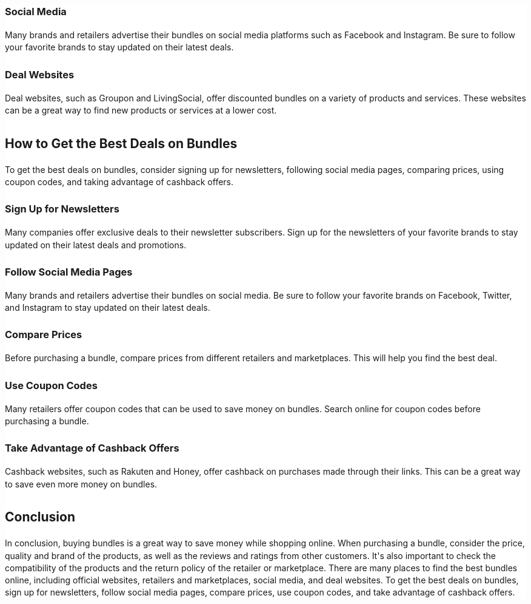 ### Social Media

Many brands and retailers advertise their bundles on social media platforms such as Facebook and Instagram. Be sure to follow your favorite brands to stay updated on their latest deals.

### Deal Websites

Deal websites, such as Groupon and LivingSocial, offer discounted bundles on a variety of products and services. These websites can be a great way to find new products or services at a lower cost.





## How to Get the Best Deals on Bundles

To get the best deals on bundles, consider signing up for newsletters, following social media pages, comparing prices, using coupon codes, and taking advantage of cashback offers.

### Sign Up for Newsletters

Many companies offer exclusive deals to their newsletter subscribers. Sign up for the newsletters of your favorite brands to stay updated on their latest deals and promotions.

### Follow Social Media Pages

Many brands and retailers advertise their bundles on social media. Be sure to follow your favorite brands on Facebook, Twitter, and Instagram to stay updated on their latest deals.

### Compare Prices

Before purchasing a bundle, compare prices from different retailers and marketplaces. This will help you find the best deal.

### Use Coupon Codes

Many retailers offer coupon codes that can be used to save money on bundles. Search online for coupon codes before purchasing a bundle.

### Take Advantage of Cashback Offers

Cashback websites, such as Rakuten and Honey, offer cashback on purchases made through their links. This can be a great way to save even more money on bundles.

## Conclusion

In conclusion, buying bundles is a great way to save money while shopping online. When purchasing a bundle, consider the price, quality and brand of the products, as well as the reviews and ratings from other customers. It's also important to check the compatibility of the products and the return policy of the retailer or marketplace. There are many places to find the best bundles online, including official websites, retailers and marketplaces, social media, and deal websites. To get the best deals on bundles, sign up for newsletters, follow social media pages, compare prices, use coupon codes, and take advantage of cashback offers.

